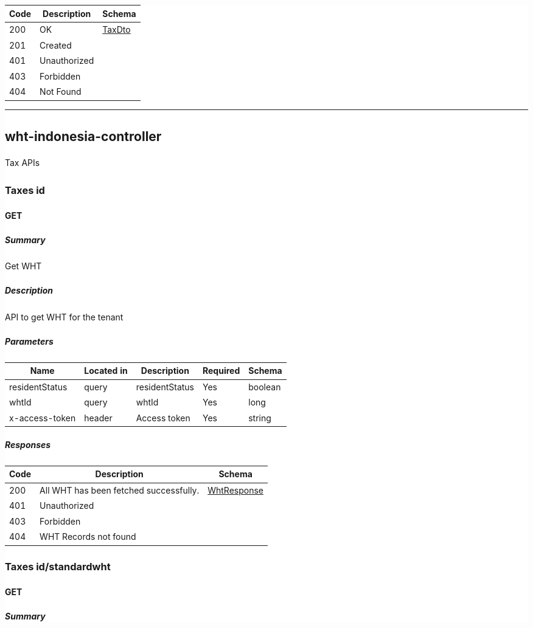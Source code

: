 | Code | Description | Schema |
| ---- | ----------- | ------ |
| 200 | OK | [TaxDto](#taxdto) |
| 201 | Created |  |
| 401 | Unauthorized |  |
| 403 | Forbidden |  |
| 404 | Not Found |  |

---
## wht-indonesia-controller
Tax APIs

### Taxes id

#### GET
##### Summary

Get WHT

##### Description

API to get  WHT for the tenant

##### Parameters

| Name | Located in | Description | Required | Schema |
| ---- | ---------- | ----------- | -------- | ------ |
| residentStatus | query | residentStatus | Yes | boolean |
| whtId | query | whtId | Yes | long |
| x-access-token | header | Access token | Yes | string |

##### Responses

| Code | Description | Schema |
| ---- | ----------- | ------ |
| 200 | All WHT has been fetched successfully. | [WhtResponse](#whtresponse) |
| 401 | Unauthorized |  |
| 403 | Forbidden |  |
| 404 | WHT Records not found  |  |

### Taxes id/standardwht

#### GET
##### Summary
